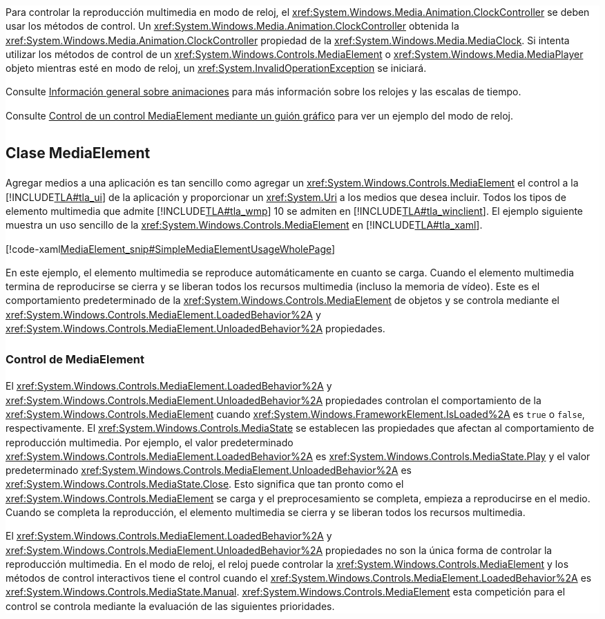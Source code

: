  Para controlar la reproducción multimedia en modo de reloj, el <xref:System.Windows.Media.Animation.ClockController> se deben usar los métodos de control. Un <xref:System.Windows.Media.Animation.ClockController> obtenida la <xref:System.Windows.Media.Animation.ClockController> propiedad de la <xref:System.Windows.Media.MediaClock>. Si intenta utilizar los métodos de control de un <xref:System.Windows.Controls.MediaElement> o <xref:System.Windows.Media.MediaPlayer> objeto mientras esté en modo de reloj, un <xref:System.InvalidOperationException> se iniciará.  
  
 Consulte [Información general sobre animaciones](animation-overview.md) para más información sobre los relojes y las escalas de tiempo.  
  
 Consulte [Control de un control MediaElement mediante un guión gráfico](how-to-control-a-mediaelement-by-using-a-storyboard.md) para ver un ejemplo del modo de reloj.  
  
<a name="mediaelement"></a>   
## <a name="mediaelement-class"></a>Clase MediaElement  
 Agregar medios a una aplicación es tan sencillo como agregar un <xref:System.Windows.Controls.MediaElement> el control a la [!INCLUDE[TLA#tla_ui](../../../../includes/tlasharptla-ui-md.md)] de la aplicación y proporcionar un <xref:System.Uri> a los medios que desea incluir. Todos los tipos de elemento multimedia que admite [!INCLUDE[TLA#tla_wmp](../../../../includes/tlasharptla-wmp-md.md)] 10 se admiten en [!INCLUDE[TLA#tla_winclient](../../../../includes/tlasharptla-winclient-md.md)]. El ejemplo siguiente muestra un uso sencillo de la <xref:System.Windows.Controls.MediaElement> en [!INCLUDE[TLA#tla_xaml](../../../../includes/tlasharptla-xaml-md.md)].  
  
 [!code-xaml[MediaElement_snip#SimpleMediaElementUsageWholePage](~/samples/snippets/csharp/VS_Snippets_Wpf/MediaElement_snip/CSharp/SimpleUsage.xaml#simplemediaelementusagewholepage)]  
  
 En este ejemplo, el elemento multimedia se reproduce automáticamente en cuanto se carga. Cuando el elemento multimedia termina de reproducirse se cierra y se liberan todos los recursos multimedia (incluso la memoria de vídeo). Este es el comportamiento predeterminado de la <xref:System.Windows.Controls.MediaElement> de objetos y se controla mediante el <xref:System.Windows.Controls.MediaElement.LoadedBehavior%2A> y <xref:System.Windows.Controls.MediaElement.UnloadedBehavior%2A> propiedades.  
  
### <a name="controlling-a-mediaelement"></a>Control de MediaElement  
 El <xref:System.Windows.Controls.MediaElement.LoadedBehavior%2A> y <xref:System.Windows.Controls.MediaElement.UnloadedBehavior%2A> propiedades controlan el comportamiento de la <xref:System.Windows.Controls.MediaElement> cuando <xref:System.Windows.FrameworkElement.IsLoaded%2A> es `true` o `false`, respectivamente. El <xref:System.Windows.Controls.MediaState> se establecen las propiedades que afectan al comportamiento de reproducción multimedia. Por ejemplo, el valor predeterminado <xref:System.Windows.Controls.MediaElement.LoadedBehavior%2A> es <xref:System.Windows.Controls.MediaState.Play> y el valor predeterminado <xref:System.Windows.Controls.MediaElement.UnloadedBehavior%2A> es <xref:System.Windows.Controls.MediaState.Close>. Esto significa que tan pronto como el <xref:System.Windows.Controls.MediaElement> se carga y el preprocesamiento se completa, empieza a reproducirse en el medio. Cuando se completa la reproducción, el elemento multimedia se cierra y se liberan todos los recursos multimedia.  
  
 El <xref:System.Windows.Controls.MediaElement.LoadedBehavior%2A> y <xref:System.Windows.Controls.MediaElement.UnloadedBehavior%2A> propiedades no son la única forma de controlar la reproducción multimedia. En el modo de reloj, el reloj puede controlar la <xref:System.Windows.Controls.MediaElement> y los métodos de control interactivos tiene el control cuando el <xref:System.Windows.Controls.MediaElement.LoadedBehavior%2A> es <xref:System.Windows.Controls.MediaState.Manual>. <xref:System.Windows.Controls.MediaElement> esta competición para el control se controla mediante la evaluación de las siguientes prioridades.  
  